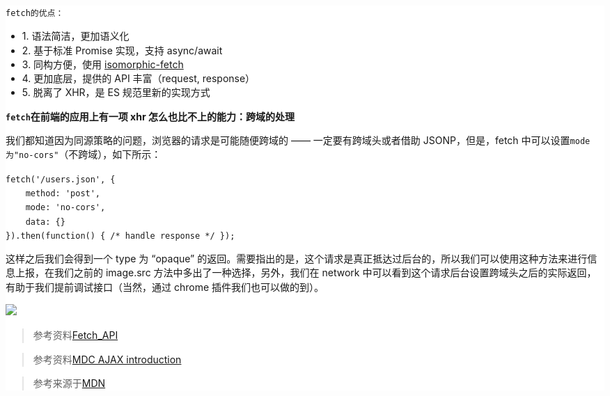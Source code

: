 `fetch的优点：`

* 1\. 语法简洁，更加语义化
* 2\. 基于标准 Promise 实现，支持 async/await
* 3\. 同构方便，使用 [isomorphic-fetch](https://link.juejin.cn/?target=https%3A%2F%2Fgithub.com%2Fmatthew-andrews%2Fisomorphic-fetch "https://github.com/matthew-andrews/isomorphic-fetch")
* 4\. 更加底层，提供的 API 丰富（request, response）
* 5\. 脱离了 XHR，是 ES 规范里新的实现方式

**`fetch`在前端的应用上有一项 xhr 怎么也比不上的能力：跨域的处理**

我们都知道因为同源策略的问题，浏览器的请求是可能随便跨域的 —— 一定要有跨域头或者借助 JSONP，但是，fetch 中可以设置`mode为"no-cors"`（不跨域），如下所示：

```
fetch('/users.json', {
    method: 'post', 
    mode: 'no-cors',
    data: {}
}).then(function() { /* handle response */ });
```

这样之后我们会得到一个 type 为 “opaque” 的返回。需要指出的是，这个请求是真正抵达过后台的，所以我们可以使用这种方法来进行信息上报，在我们之前的 image.src 方法中多出了一种选择，另外，我们在 network 中可以看到这个请求后台设置跨域头之后的实际返回，有助于我们提前调试接口（当然，通过 chrome 插件我们也可以做的到）。

![](https://p1-jj.byteimg.com/tos-cn-i-t2oaga2asx/gold-user-assets/2019/8/22/16cb8c4de2a422ff~tplv-t2oaga2asx-jj-mark:3024:0:0:0:q75.png)

> 参考资料[Fetch\_API](https://link.juejin.cn/?target=https%3A%2F%2Fdeveloper.mozilla.org%2Fzh-CN%2Fdocs%2FWeb%2FAPI%2FFetch_API "https://developer.mozilla.org/zh-CN/docs/Web/API/Fetch_API")

> 参考资料[MDC AJAX introduction](https://link.juejin.cn/?target=https%3A%2F%2Fdeveloper.mozilla.org%2Fzh-CN%2Fdocs%2FWeb%2FGuide%2FAJAX%2FGetting_Started "https://developer.mozilla.org/zh-CN/docs/Web/Guide/AJAX/Getting_Started")

> 参考来源于[MDN](https://link.juejin.cn/?target=https%3A%2F%2Fdeveloper.mozilla.org%2Fzh-CN%2F "https://developer.mozilla.org/zh-CN/")
